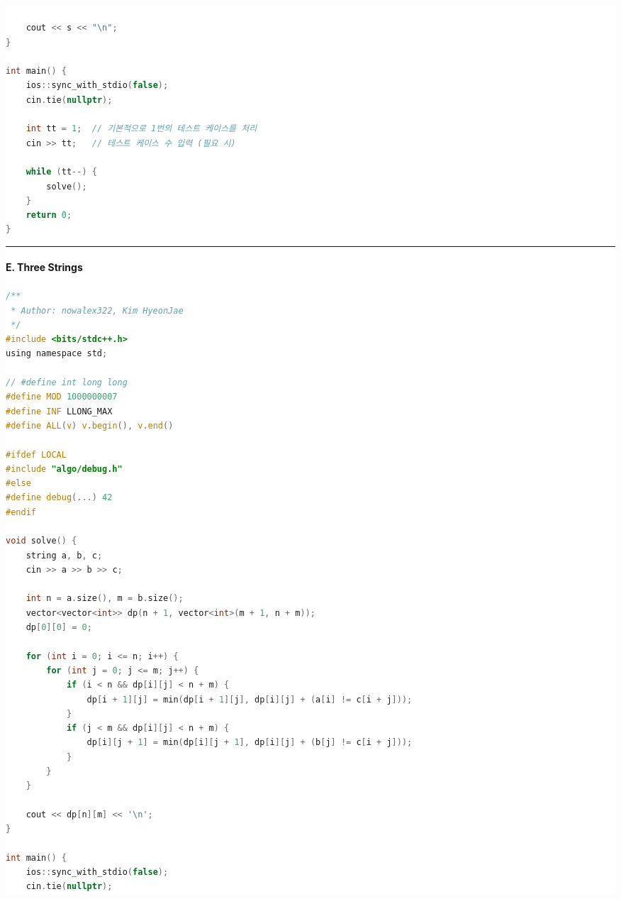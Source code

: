 ```c

    cout << s << "\n";
}

int main() {
    ios::sync_with_stdio(false);
    cin.tie(nullptr);

    int tt = 1;  // 기본적으로 1번의 테스트 케이스를 처리
    cin >> tt;   // 테스트 케이스 수 입력 (필요 시)

    while (tt--) {
        solve();
    }
    return 0;
}
```
---
#### E. Three Strings
```c
/**
 * Author: nowalex322, Kim HyeonJae
 */
#include <bits/stdc++.h>
using namespace std;

// #define int long long
#define MOD 1000000007
#define INF LLONG_MAX
#define ALL(v) v.begin(), v.end()

#ifdef LOCAL
#include "algo/debug.h"
#else
#define debug(...) 42
#endif

void solve() {
    string a, b, c;
    cin >> a >> b >> c;

    int n = a.size(), m = b.size();
    vector<vector<int>> dp(n + 1, vector<int>(m + 1, n + m));
    dp[0][0] = 0;

    for (int i = 0; i <= n; i++) {
        for (int j = 0; j <= m; j++) {
            if (i < n && dp[i][j] < n + m) {
                dp[i + 1][j] = min(dp[i + 1][j], dp[i][j] + (a[i] != c[i + j]));
            }
            if (j < m && dp[i][j] < n + m) {
                dp[i][j + 1] = min(dp[i][j + 1], dp[i][j] + (b[j] != c[i + j]));
            }
        }
    }

    cout << dp[n][m] << '\n';
}

int main() {
    ios::sync_with_stdio(false);
    cin.tie(nullptr);

```